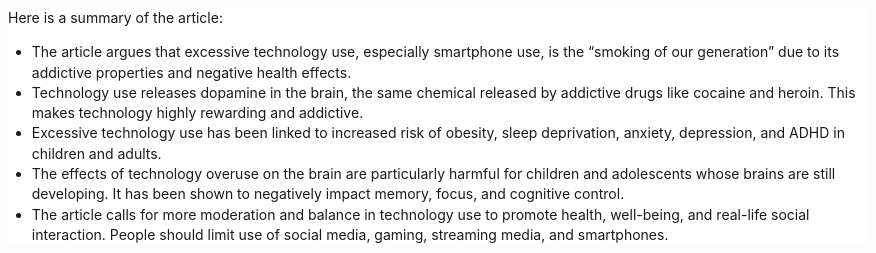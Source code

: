  Here is a summary of the article:

-   The article argues that excessive technology use, especially smartphone use, is the “smoking of our generation” due to its addictive properties and negative health effects. 
-   Technology use releases dopamine in the brain, the same chemical released by addictive drugs like cocaine and heroin. This makes technology highly rewarding and addictive.
-   Excessive technology use has been linked to increased risk of obesity, sleep deprivation, anxiety, depression, and ADHD in children and adults. 
-   The effects of technology overuse on the brain are particularly harmful for children and adolescents whose brains are still developing. It has been shown to negatively impact memory, focus, and cognitive control.
-   The article calls for more moderation and balance in technology use to promote health, well-being, and real-life social interaction. People should limit use of social media, gaming, streaming media, and smartphones.